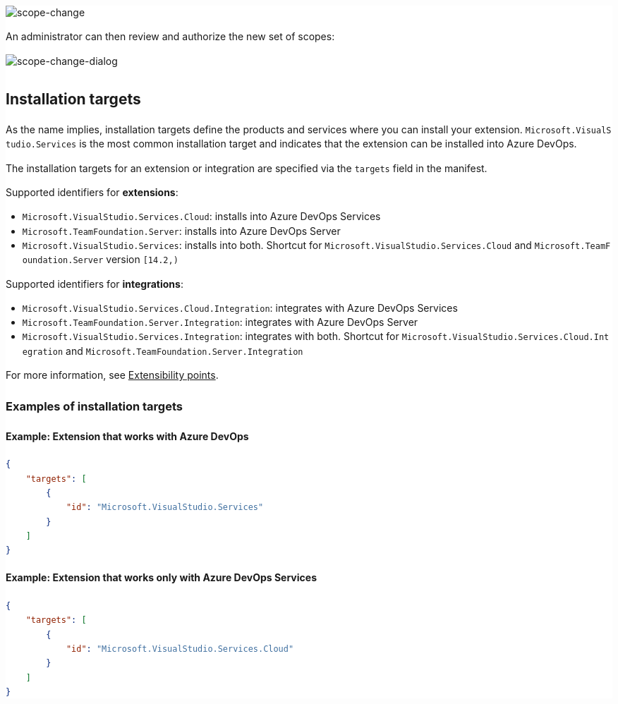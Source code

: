 ![scope-change](./media/auth-new-scopes.png)

An administrator can then review and authorize the new set of scopes:

![scope-change-dialog](./media/auth-new-scopes-dialog.png)

## Installation targets

As the name implies, installation targets define the products and services where you can install your extension. `Microsoft.VisualStudio.Services` is the most common installation target and indicates that the extension can be installed into Azure DevOps.

The installation targets for an extension or integration are specified via the `targets` field in the manifest. 

Supported identifiers for **extensions**:

* `Microsoft.VisualStudio.Services.Cloud`: installs into Azure DevOps Services
* `Microsoft.TeamFoundation.Server`: installs into Azure DevOps Server
* `Microsoft.VisualStudio.Services`: installs into both. Shortcut for `Microsoft.VisualStudio.Services.Cloud` and `Microsoft.TeamFoundation.Server` version `[14.2,)`

Supported identifiers for **integrations**:

* `Microsoft.VisualStudio.Services.Cloud.Integration`: integrates with Azure DevOps Services
* `Microsoft.TeamFoundation.Server.Integration`: integrates with Azure DevOps Server
* `Microsoft.VisualStudio.Services.Integration`: integrates with both. Shortcut for `Microsoft.VisualStudio.Services.Cloud.Integration` and `Microsoft.TeamFoundation.Server.Integration`

For more information, see [Extensibility points](../reference/targets/overview.md).

### Examples of installation targets

#### Example: Extension that works with Azure DevOps
```json
{
    "targets": [
        {
            "id": "Microsoft.VisualStudio.Services"
        }
    ]
}
```

#### Example: Extension that works only with Azure DevOps Services

```json
{
    "targets": [
        {
            "id": "Microsoft.VisualStudio.Services.Cloud"
        }
    ]
}
```
